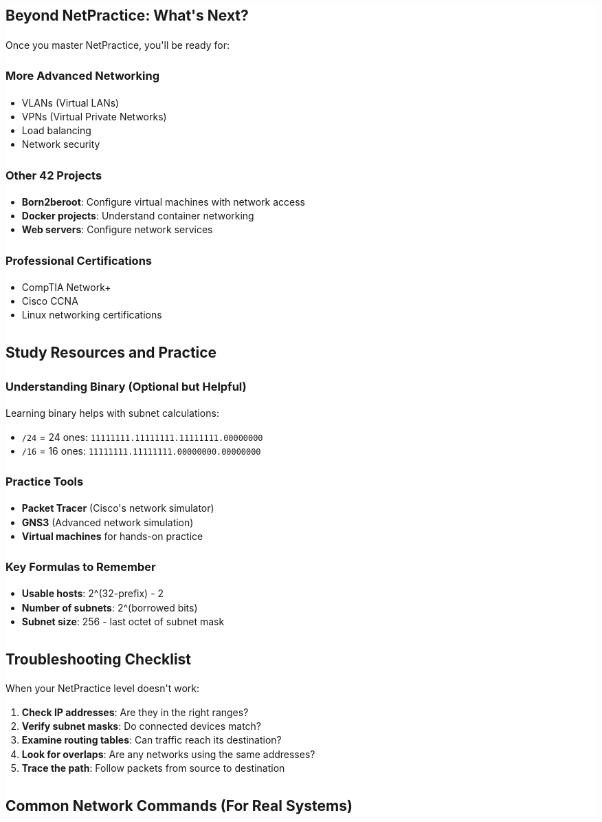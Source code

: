 ## Beyond NetPractice: What's Next?

Once you master NetPractice, you'll be ready for:

### More Advanced Networking
- VLANs (Virtual LANs)
- VPNs (Virtual Private Networks)
- Load balancing
- Network security

### Other 42 Projects
- **Born2beroot**: Configure virtual machines with network access
- **Docker projects**: Understand container networking
- **Web servers**: Configure network services

### Professional Certifications
- CompTIA Network+
- Cisco CCNA
- Linux networking certifications

## Study Resources and Practice

### Understanding Binary (Optional but Helpful)
Learning binary helps with subnet calculations:
- `/24` = 24 ones: `11111111.11111111.11111111.00000000`
- `/16` = 16 ones: `11111111.11111111.00000000.00000000`

### Practice Tools
- **Packet Tracer** (Cisco's network simulator)
- **GNS3** (Advanced network simulation)
- **Virtual machines** for hands-on practice

### Key Formulas to Remember
- **Usable hosts**: 2^(32-prefix) - 2
- **Number of subnets**: 2^(borrowed bits)
- **Subnet size**: 256 - last octet of subnet mask

## Troubleshooting Checklist

When your NetPractice level doesn't work:

1. **Check IP addresses**: Are they in the right ranges?
2. **Verify subnet masks**: Do connected devices match?
3. **Examine routing tables**: Can traffic reach its destination?
4. **Look for overlaps**: Are any networks using the same addresses?
5. **Trace the path**: Follow packets from source to destination

## Common Network Commands (For Real Systems)
